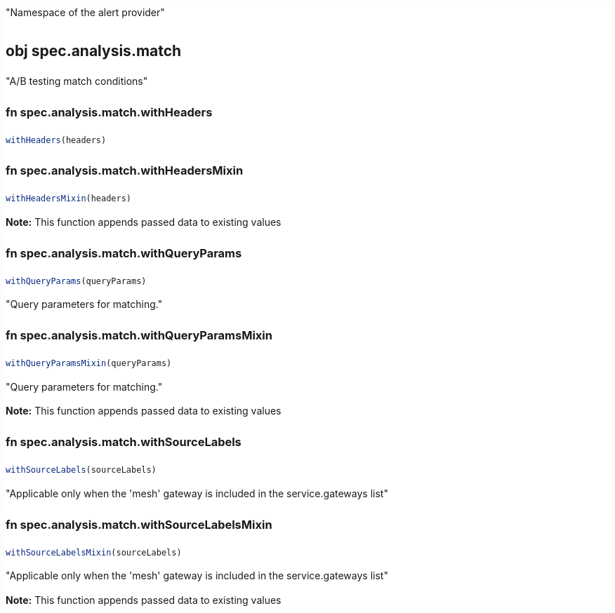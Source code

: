 "Namespace of the alert provider"

## obj spec.analysis.match

"A/B testing match conditions"

### fn spec.analysis.match.withHeaders

```ts
withHeaders(headers)
```



### fn spec.analysis.match.withHeadersMixin

```ts
withHeadersMixin(headers)
```



**Note:** This function appends passed data to existing values

### fn spec.analysis.match.withQueryParams

```ts
withQueryParams(queryParams)
```

"Query parameters for matching."

### fn spec.analysis.match.withQueryParamsMixin

```ts
withQueryParamsMixin(queryParams)
```

"Query parameters for matching."

**Note:** This function appends passed data to existing values

### fn spec.analysis.match.withSourceLabels

```ts
withSourceLabels(sourceLabels)
```

"Applicable only when the 'mesh' gateway is included in the service.gateways list"

### fn spec.analysis.match.withSourceLabelsMixin

```ts
withSourceLabelsMixin(sourceLabels)
```

"Applicable only when the 'mesh' gateway is included in the service.gateways list"

**Note:** This function appends passed data to existing values
